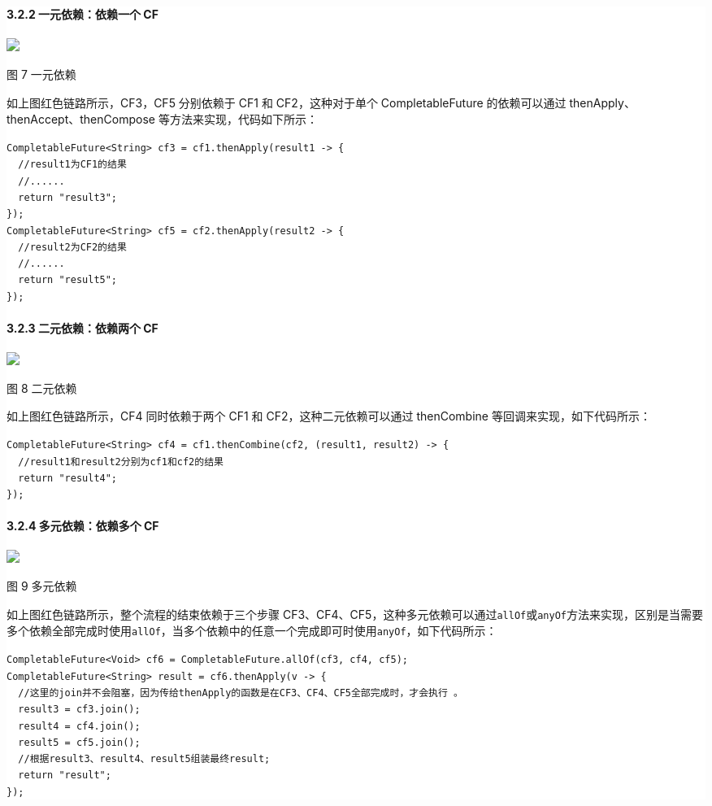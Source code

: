 #### 3.2.2 一元依赖：依赖一个 CF

![](https://p0.meituan.net/travelcube/373a334e7e7e7d359e8f042c7c9075e215479.png)

图 7 一元依赖

如上图红色链路所示，CF3，CF5 分别依赖于 CF1 和 CF2，这种对于单个 CompletableFuture 的依赖可以通过 thenApply、thenAccept、thenCompose 等方法来实现，代码如下所示：

```
CompletableFuture<String> cf3 = cf1.thenApply(result1 -> {
  //result1为CF1的结果
  //......
  return "result3";
});
CompletableFuture<String> cf5 = cf2.thenApply(result2 -> {
  //result2为CF2的结果
  //......
  return "result5";
});
```

#### 3.2.3 二元依赖：依赖两个 CF

![](https://p1.meituan.net/travelcube/fa4c8669b4cf63b7a89cfab0bcb693b216006.png)

图 8 二元依赖

如上图红色链路所示，CF4 同时依赖于两个 CF1 和 CF2，这种二元依赖可以通过 thenCombine 等回调来实现，如下代码所示：

```
CompletableFuture<String> cf4 = cf1.thenCombine(cf2, (result1, result2) -> {
  //result1和result2分别为cf1和cf2的结果
  return "result4";
});
```

#### 3.2.4 多元依赖：依赖多个 CF

![](https://p0.meituan.net/travelcube/92248abd0a5b11dd36f9ccb1f1233d4e16045.png)

图 9 多元依赖

如上图红色链路所示，整个流程的结束依赖于三个步骤 CF3、CF4、CF5，这种多元依赖可以通过`allOf`或`anyOf`方法来实现，区别是当需要多个依赖全部完成时使用`allOf`，当多个依赖中的任意一个完成即可时使用`anyOf`，如下代码所示：

```
CompletableFuture<Void> cf6 = CompletableFuture.allOf(cf3, cf4, cf5);
CompletableFuture<String> result = cf6.thenApply(v -> {
  //这里的join并不会阻塞，因为传给thenApply的函数是在CF3、CF4、CF5全部完成时，才会执行 。
  result3 = cf3.join();
  result4 = cf4.join();
  result5 = cf5.join();
  //根据result3、result4、result5组装最终result;
  return "result";
});
```
